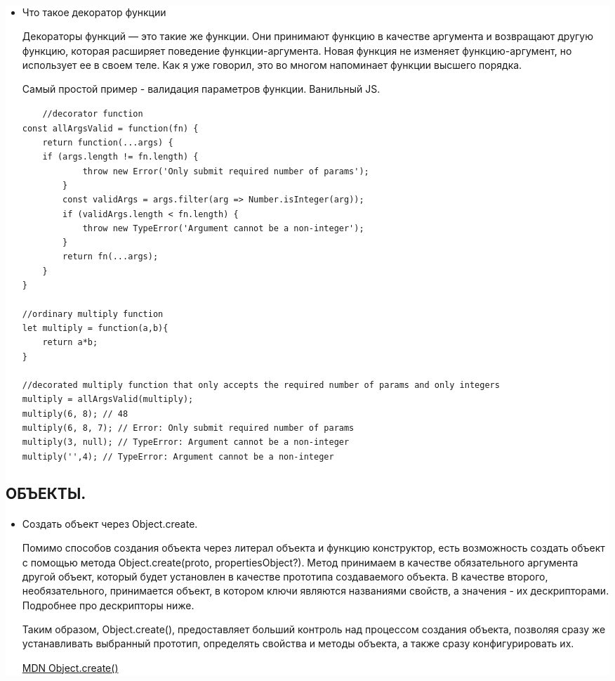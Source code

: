 - Что такое декоратор функции

	Декораторы функций — это такие же функции. Они принимают функцию в качестве аргумента и возвращают другую функцию, которая расширяет поведение функции-аргумента. Новая функция не изменяет функцию-аргумент, но использует ее в своем теле. Как я уже говорил, это во многом напоминает функции высшего порядка.

	Самый простой пример - валидация параметров функции. Ванильный JS.

	```JS
		//decorator function
	const allArgsValid = function(fn) {
		return function(...args) {
		if (args.length != fn.length) {
				throw new Error('Only submit required number of params');
			}
			const validArgs = args.filter(arg => Number.isInteger(arg));
			if (validArgs.length < fn.length) {
				throw new TypeError('Argument cannot be a non-integer');
			}
			return fn(...args);
		}
	}

	//ordinary multiply function
	let multiply = function(a,b){
		return a*b;
	}

	//decorated multiply function that only accepts the required number of params and only integers
	multiply = allArgsValid(multiply);
	multiply(6, 8); // 48
	multiply(6, 8, 7); // Error: Only submit required number of params
	multiply(3, null); // TypeError: Argument cannot be a non-integer
	multiply('',4); // TypeError: Argument cannot be a non-integer
	```

## ОБЪЕКТЫ.

- Создать объект через Object.create.


    Помимо способов создания объекта через литерал объекта и функцию конструктор, есть возможность создать объект с помощью метода Object.create(proto, propertiesObject?). Метод принимаем в качестве обязательного аргумента другой объект, который будет установлен в качестве прототипа создаваемого объекта.
    В качестве второго, необязательного, принимается объект, в котором ключи являются названиями свойств, а значения - их дескрипторами. Подробнее про дескрипторы ниже.

    Таким образом, Object.create(), предоставляет больший контроль над процессом создания объекта, позволяя сразу же устанавливать выбранный прототип, определять свойства и методы объекта, а также сразу конфигурировать их.

    [MDN Object.create()](https://developer.mozilla.org/ru/docs/Web/JavaScript/Reference/Global_Objects/Object/create)
